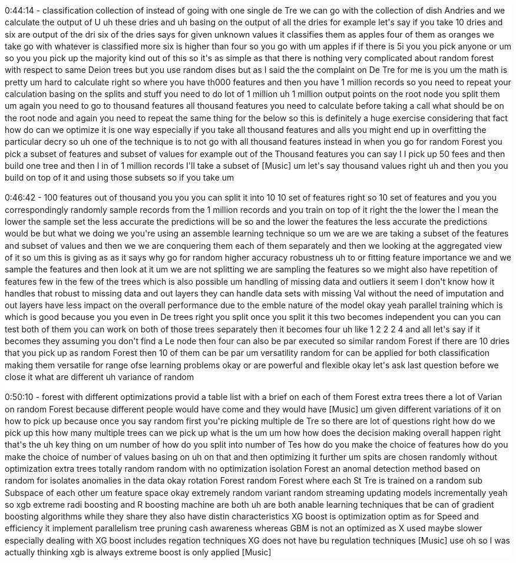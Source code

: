 0:44:14 -  classification collection of instead of going with one single de Tre we can go with the collection of dish Andries and we calculate the output of U uh these dries and uh basing on the output of all the dries for example let's say if you take 10 dries and six are output of the dri six of the dries says for given unknown values it classifies them as apples four of them as oranges we take go with whatever is classified more six is higher than four so you go with um apples if if there is 5i you you pick anyone or um so you you pick up the majority kind out of this so it's as simple as that there is nothing very complicated about random forest with respect to same Deion trees but you use random dises but as I said the the complaint on De Tre for me is you um the math is pretty um hard to calculate right so where you have th000 features and then you have 1 million records so you need to repeat your calculation basing on the splits and stuff you need to do lot of 1 million uh 1 million output points on the root node you split them um again you need to go to thousand features all thousand features you need to calculate before taking a call what should be on the root node and again you need to repeat the same thing for the below so this is definitely a huge exercise considering that fact how do can we optimize it is one way especially if you take all thousand features and alls you might end up in overfitting the particular decry so uh one of the technique is to not go with all thousand features instead in when you go for random Forest you pick a subset of features and subset of values for example out of the Thousand features you can say I I pick up 50 fees and then build one tree and then I in of 1 million records I'll take a subset of [Music] um let's say thousand values right uh and then you you build on top of it and using those subsets so if you take um

0:46:42 -  100 features out of thousand you you you can split it into 10 10 set of features right so 10 set of features and you you correspondingly randomly sample records from the 1 million records and you train on top of it right the the lower the I mean the lower the sample set the less accurate the predictions will be so and the lower the features the less accurate the predictions would be but what we doing we you're using an assemble learning technique so um we are we are taking a subset of the features and subset of values and then we we are conquering them each of them separately and then we looking at the aggregated view of it so um this is giving as as it says why go for random higher accuracy robustness uh to or fitting feature importance we and we sample the features and then look at it um we are not splitting we are sampling the features so we might also have repetition of features few in the few of the trees which is also possible um handling of missing data and outliers it seem I don't know how it handles that robust to missing data and out layers they can handle data sets with missing Val without the need of imputation and out layers have less impact on the overall performance due to the emble nature of the model okay yeah parallel training which is which is good because you you even in De trees right you split once you split it this two becomes independent you can you can test both of them you can work on both of those trees separately then it becomes four uh like 1 2 2 2 4 and all let's say if it becomes they assuming you don't find a Le node then four can also be par executed so similar random Forest if there are 10 dries that you pick up as random Forest then 10 of them can be par um versatility random for can be applied for both classification making them versatile for range ofse learning problems okay or are powerful and flexible okay let's ask last question before we close it what are different uh variance of random

0:50:10 -  forest with different optimizations provid a table list with a brief on each of them Forest extra trees there a lot of Varian on random Forest because different people would have come and they would have [Music] um given different variations of it on how to pick up because once you say random first you're picking multiple de Tre so there are lot of questions right how do we pick up this how many multiple trees can we pick up what is the um um how how does the decision making overall happen right that's the uh key thing on um number of how do you split into number of Tes how do you make the choice of features how do you make the choice of number of values basing on uh on that and then optimizing it further um spits are chosen randomly without optimization extra trees totally random random with no optimization isolation Forest an anomal detection method based on random for isolates anomalies in the data okay rotation Forest random Forest where each St Tre is trained on a random sub Subspace of each other um feature space okay extremely random variant random streaming updating models incrementally yeah so xgb extreme radi boosting and R boosting machine are both uh are both anable learning techniques that be can of gradient boosting algorithms while they share they also have distin characteristics XG boost is optimization optim as for Speed and efficiency it implement parallelism tree pruning cash awareness whereas GBM is not an optimized as X used maybe slower especially dealing with XG boost includes regation techniques XG does not have bu regulation techniques [Music] use oh so I was actually thinking xgb is always extreme boost is only applied [Music]
